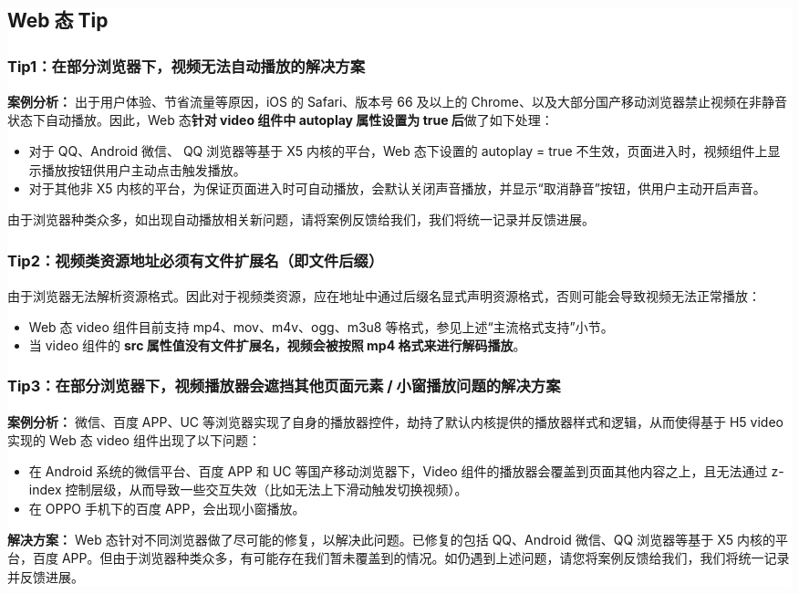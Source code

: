 ## Web 态 Tip

### Tip1：在部分浏览器下，视频无法自动播放的解决方案
**案例分析：**
出于用户体验、节省流量等原因，iOS 的 Safari、版本号 66 及以上的 Chrome、以及大部分国产移动浏览器禁止视频在非静音状态下自动播放。因此，Web 态**针对 video 组件中 autoplay 属性设置为 true 后**做了如下处理：
* 对于 QQ、Android 微信、 QQ 浏览器等基于 X5 内核的平台，Web 态下设置的 autoplay = true 不生效，页面进入时，视频组件上显示播放按钮供用户主动点击触发播放。
* 对于其他非 X5 内核的平台，为保证页面进入时可自动播放，会默认关闭声音播放，并显示“取消静音”按钮，供用户主动开启声音。

由于浏览器种类众多，如出现自动播放相关新问题，请将案例反馈给我们，我们将统一记录并反馈进展。

### Tip2：视频类资源地址必须有文件扩展名（即文件后缀）
由于浏览器无法解析资源格式。因此对于视频类资源，应在地址中通过后缀名显式声明资源格式，否则可能会导致视频无法正常播放：
* Web 态 video 组件目前支持 mp4、mov、m4v、ogg、m3u8 等格式，参见上述“主流格式支持”小节。
* 当 video 组件的 **src 属性值没有文件扩展名，视频会被按照 mp4 格式来进行解码播放**。

### Tip3：在部分浏览器下，视频播放器会遮挡其他页面元素 / 小窗播放问题的解决方案
**案例分析：**
微信、百度 APP、UC 等浏览器实现了自身的播放器控件，劫持了默认内核提供的播放器样式和逻辑，从而使得基于 H5 video 实现的 Web 态 video 组件出现了以下问题：
* 在 Android 系统的微信平台、百度 APP 和 UC 等国产移动浏览器下，Video 组件的播放器会覆盖到页面其他内容之上，且无法通过 z-index 控制层级，从而导致一些交互失效（比如无法上下滑动触发切换视频）。
* 在 OPPO 手机下的百度 APP，会出现小窗播放。

**解决方案：**
Web 态针对不同浏览器做了尽可能的修复，以解决此问题。已修复的包括 QQ、Android 微信、QQ 浏览器等基于 X5 内核的平台，百度 APP。但由于浏览器种类众多，有可能存在我们暂未覆盖到的情况。如仍遇到上述问题，请您将案例反馈给我们，我们将统一记录并反馈进展。